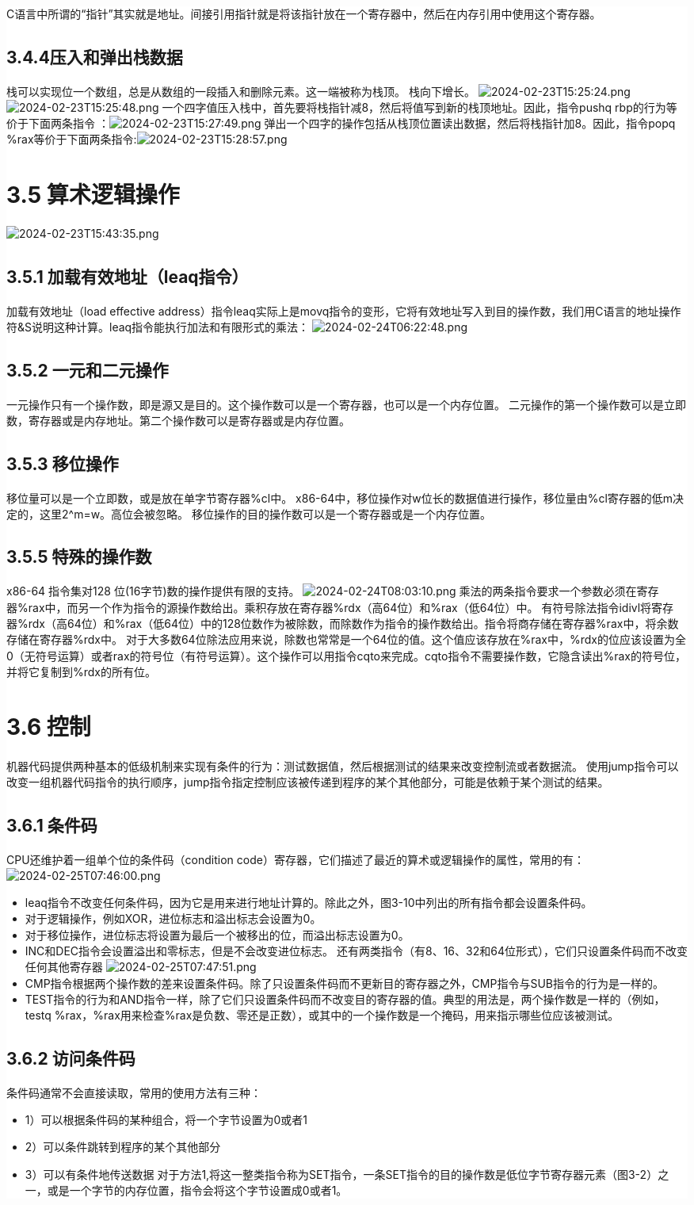 C语言中所谓的“指针”其实就是地址。间接引用指针就是将该指针放在一个寄存器中，然后在内存引用中使用这个寄存器。
## 3.4.4压入和弹出栈数据
栈可以实现位一个数组，总是从数组的一段插入和删除元素。这一端被称为栈顶。
栈向下增长。
![2024-02-23T15:25:24.png][12]
![2024-02-23T15:25:48.png][13]
一个四字值压入栈中，首先要将栈指针减8，然后将值写到新的栈顶地址。因此，指令pushq rbp的行为等价于下面两条指令 ：![2024-02-23T15:27:49.png][14]
弹出一个四字的操作包括从栈顶位置读出数据，然后将栈指针加8。因此，指令popq %rax等价于下面两条指令:![2024-02-23T15:28:57.png][15]
# 3.5 算术逻辑操作
![2024-02-23T15:43:35.png][16]
## 3.5.1 加载有效地址（leaq指令）
加载有效地址（load effective address）指令leaq实际上是movq指令的变形，它将有效地址写入到目的操作数，我们用C语言的地址操作符&S说明这种计算。leaq指令能执行加法和有限形式的乘法：
![2024-02-24T06:22:48.png][17]

## 3.5.2 一元和二元操作
一元操作只有一个操作数，即是源又是目的。这个操作数可以是一个寄存器，也可以是一个内存位置。
二元操作的第一个操作数可以是立即数，寄存器或是内存地址。第二个操作数可以是寄存器或是内存位置。

## 3.5.3 移位操作
移位量可以是一个立即数，或是放在单字节寄存器%cl中。
x86-64中，移位操作对w位长的数据值进行操作，移位量由%cl寄存器的低m决定的，这里2^m=w。高位会被忽略。
移位操作的目的操作数可以是一个寄存器或是一个内存位置。
## 3.5.5 特殊的操作数
x86-64 指令集对128 位(16字节)数的操作提供有限的支持。
![2024-02-24T08:03:10.png][18]
乘法的两条指令要求一个参数必须在寄存器%rax中，而另一个作为指令的源操作数给出。乘积存放在寄存器%rdx（高64位）和%rax（低64位）中。
有符号除法指令idivl将寄存器%rdx（高64位）和%rax（低64位）中的128位数作为被除数，而除数作为指令的操作数给出。指令将商存储在寄存器%rax中，将余数存储在寄存器%rdx中。
对于大多数64位除法应用来说，除数也常常是一个64位的值。这个值应该存放在%rax中，%rdx的位应该设置为全0（无符号运算）或者rax的符号位（有符号运算）。这个操作可以用指令cqto来完成。cqto指令不需要操作数，它隐含读出%rax的符号位，并将它复制到%rdx的所有位。
# 3.6 控制
机器代码提供两种基本的低级机制来实现有条件的行为：测试数据值，然后根据测试的结果来改变控制流或者数据流。
使用jump指令可以改变一组机器代码指令的执行顺序，jump指令指定控制应该被传递到程序的某个其他部分，可能是依赖于某个测试的结果。
## 3.6.1 条件码
CPU还维护着一组单个位的条件码（condition code）寄存器，它们描述了最近的算术或逻辑操作的属性，常用的有：![2024-02-25T07:46:00.png][19]
- leaq指令不改变任何条件码，因为它是用来进行地址计算的。除此之外，图3-10中列出的所有指令都会设置条件码。
- 对于逻辑操作，例如XOR，进位标志和溢出标志会设置为0。
- 对于移位操作，进位标志将设置为最后一个被移出的位，而溢出标志设置为0。
- INC和DEC指令会设置溢出和零标志，但是不会改变进位标志。
还有两类指令（有8、16、32和64位形式），它们只设置条件码而不改变任何其他寄存器
![2024-02-25T07:47:51.png][20]
- CMP指令根据两个操作数的差来设置条件码。除了只设置条件码而不更新目的寄存器之外，CMP指令与SUB指令的行为是一样的。
- TEST指令的行为和AND指令一样，除了它们只设置条件码而不改变目的寄存器的值。典型的用法是，两个操作数是一样的（例如，testq %rax，%rax用来检查%rax是负数、零还是正数），或其中的一个操作数是一个掩码，用来指示哪些位应该被测试。
## 3.6.2 访问条件码
条件码通常不会直接读取，常用的使用方法有三种：
- 1）可以根据条件码的某种组合，将一个字节设置为0或者1
- 2）可以条件跳转到程序的某个其他部分
- 3）可以有条件地传送数据
对于方法1,将这一整类指令称为SET指令，一条SET指令的目的操作数是低位字节寄存器元素（图3-2）之一，或是一个字节的内存位置，指令会将这个字节设置成0或者1。

  [1]: https://image.200502.xyz/i/2025/01/29/ox9666-0.webp
  [2]: https://image.200502.xyz/i/2025/01/29/oxa0a8-0.webp
  [3]: https://image.200502.xyz/i/2025/01/29/oxauw8-0.webp
  [4]: https://image.200502.xyz/i/2025/01/29/oxbni3-0.webp
  [5]: https://image.200502.xyz/i/2025/01/29/oxcdth-0.webp
  [6]: https://image.200502.xyz/i/2025/01/29/oxdsrj-0.webp
  [7]: https://image.200502.xyz/i/2025/01/29/oxerb6-0.webp
  [8]: https://image.200502.xyz/i/2025/01/29/oxfheb-0.webp
  [9]: https://image.200502.xyz/i/2025/01/29/oxg5ya-0.webp
  [10]: https://image.200502.xyz/i/2025/01/29/oxgw15-0.webp
  [11]: https://image.200502.xyz/i/2025/01/29/oxhq54-0.webp
  [12]: https://image.200502.xyz/i/2025/01/29/oxidv3-0.webp
  [13]: https://image.200502.xyz/i/2025/01/29/oxjdrn-0.webp
  [14]: https://image.200502.xyz/i/2025/01/29/oxk0y8-0.webp
  [15]: https://image.200502.xyz/i/2025/01/29/oxknhh-0.webp
  [16]: https://image.200502.xyz/i/2025/01/29/oxu1c7-0.webp
  [17]: https://image.200502.xyz/i/2025/01/29/oxutdc-0.webp
  [18]: https://image.200502.xyz/i/2025/01/29/oxvfua-0.webp
  [19]: https://image.200502.xyz/i/2025/01/29/oxwa73-0.webp
  [20]: https://image.200502.xyz/i/2025/01/29/oxxaov-0.webp
  [21]: https://image.200502.xyz/i/2025/01/29/oxydv7-0.webp
  [22]: https://image.200502.xyz/i/2025/01/29/oxz1y9-0.webp
  [23]: https://image.200502.xyz/i/2025/01/29/oxzsbe-0.webp
  [24]: https://image.200502.xyz/i/2025/01/29/oy0ke9-0.webp
  [25]: https://image.200502.xyz/i/2025/01/29/oy17k3-0.webp
  [26]: https://image.200502.xyz/i/2025/01/29/oy2bnx-0.webp
  [27]: https://image.200502.xyz/i/2025/01/29/oy2xif-0.webp
  [28]: https://image.200502.xyz/i/2025/01/29/oy41o6-0.webp
  [29]: https://image.200502.xyz/i/2025/01/29/oy4rsx-0.webp
  [30]: https://image.200502.xyz/i/2025/01/29/oy5iy5-0.webp
  [31]: https://image.200502.xyz/i/2025/01/29/oy61xe-0.webp
  [32]: https://image.200502.xyz/i/2025/01/29/oyfiw4-0.webp
  [33]: https://image.200502.xyz/i/2025/01/29/oyg4r2-0.webp
  [34]: https://image.200502.xyz/i/2025/01/29/oyh0hj-0.webp
  [35]: https://image.200502.xyz/i/2025/01/29/oyhm7i-0.webp
  [36]: https://image.200502.xyz/i/2025/01/29/oyi9hy-0.webp
  [37]: https://image.200502.xyz/i/2025/01/29/oyiyf7-0.webp
  [38]: https://image.200502.xyz/i/2025/01/29/oyjsg2-0.webp
  [39]: https://image.200502.xyz/i/2025/01/29/oykdwu-0.webp
  [40]: https://image.200502.xyz/i/2025/01/29/oyl3g1-0.webp
  [41]: https://image.200502.xyz/i/2025/01/29/oym3of-0.webp
  [42]: https://image.200502.xyz/i/2025/01/29/oymowt-0.webp
  [43]: https://image.200502.xyz/i/2025/01/29/oyne7p-0.webp
  [44]: https://image.200502.xyz/i/2025/01/29/oyoftx-0.webp
  [45]: https://image.200502.xyz/i/2025/01/29/oyp45v-0.webp
  [46]: https://image.200502.xyz/i/2025/01/29/oypzim-0.webp
  [47]: https://image.200502.xyz/i/2025/01/29/oyqryq-0.webp
  [48]: https://image.200502.xyz/i/2025/01/29/oyrq2y-0.webp
  [49]: https://image.200502.xyz/i/2025/01/29/oz126u-0.webp
  [50]: https://image.200502.xyz/i/2025/01/29/oz1wot-0.webp
  [51]: https://image.200502.xyz/i/2025/01/29/oz2nya-0.webp
  [52]: https://image.200502.xyz/i/2025/01/29/oz33pe-0.webp
  [53]: https://image.200502.xyz/i/2025/01/29/oz3lvc-0.webp
  [54]: https://image.200502.xyz/i/2025/01/29/oz4lcd-0.webp
  [55]: https://image.200502.xyz/i/2025/01/29/oz5sx8-0.webp